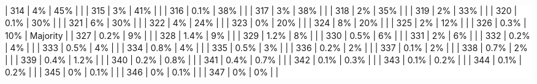 | 314 | 4% | 45% |  |
| 315 | 3% | 41% |  |
| 316 | 0.1% | 38% |  |
| 317 | 3% | 38% |  |
| 318 | 2% | 35% |  |
| 319 | 2% | 33% |  |
| 320 | 0.1% | 30% |  |
| 321 | 6% | 30% |  |
| 322 | 4% | 24% |  |
| 323 | 0% | 20% |  |
| 324 | 8% | 20% |  |
| 325 | 2% | 12% |  |
| 326 | 0.3% | 10% | Majority |
| 327 | 0.2% | 9% |  |
| 328 | 1.4% | 9% |  |
| 329 | 1.2% | 8% |  |
| 330 | 0.5% | 6% |  |
| 331 | 2% | 6% |  |
| 332 | 0.2% | 4% |  |
| 333 | 0.5% | 4% |  |
| 334 | 0.8% | 4% |  |
| 335 | 0.5% | 3% |  |
| 336 | 0.2% | 2% |  |
| 337 | 0.1% | 2% |  |
| 338 | 0.7% | 2% |  |
| 339 | 0.4% | 1.2% |  |
| 340 | 0.2% | 0.8% |  |
| 341 | 0.4% | 0.7% |  |
| 342 | 0.1% | 0.3% |  |
| 343 | 0.1% | 0.2% |  |
| 344 | 0.1% | 0.2% |  |
| 345 | 0% | 0.1% |  |
| 346 | 0% | 0.1% |  |
| 347 | 0% | 0% |  |
